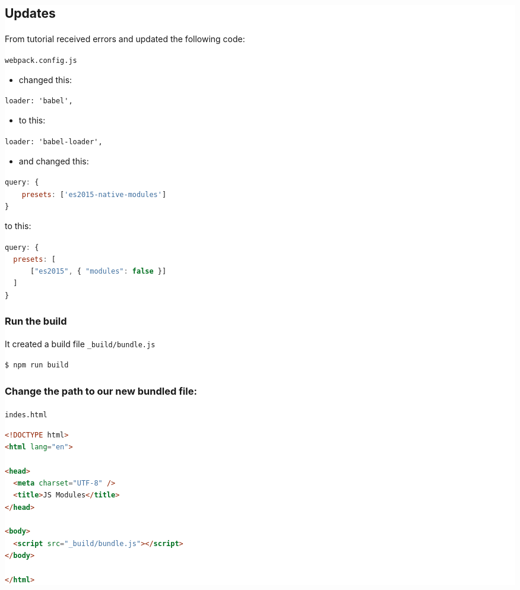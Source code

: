 ## Updates
From tutorial received errors and updated the following code:

`webpack.config.js`

* changed this:

`loader: 'babel',`

* to this:

`loader: 'babel-loader',`

* and changed this:

```js
query: {
    presets: ['es2015-native-modules']
}
```

to this:

```js
query: {
  presets: [
      ["es2015", { "modules": false }]
  ]
}
```

### Run the build
It created a build file `_build/bundle.js`

`$ npm run build`

### Change the path to our new bundled file:

`indes.html`

```html
<!DOCTYPE html>
<html lang="en">

<head>
  <meta charset="UTF-8" />
  <title>JS Modules</title>
</head>

<body>
  <script src="_build/bundle.js"></script>
</body>

</html>
```
